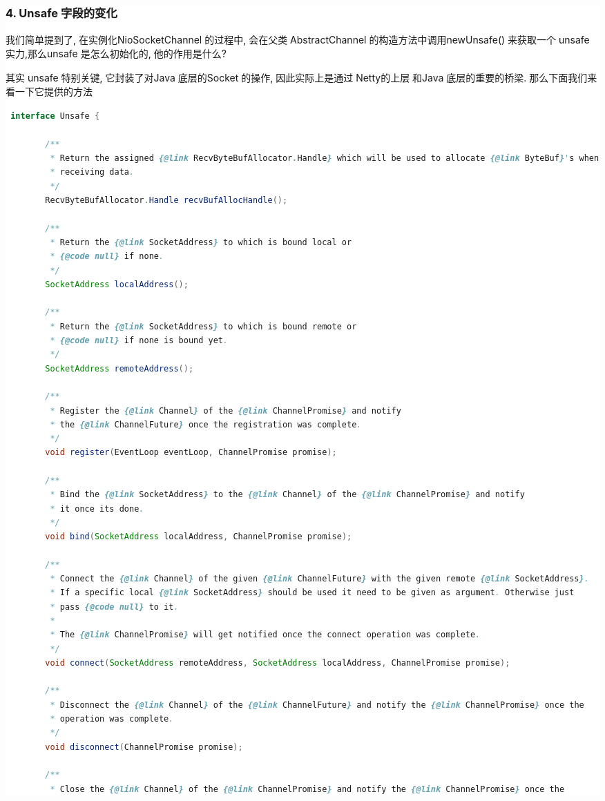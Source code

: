 ### 4. Unsafe 字段的变化

我们简单提到了, 在实例化NioSocketChannel 的过程中, 会在父类 AbstractChannel 的构造方法中调用newUnsafe() 来获取一个 unsafe 实力,那么unsafe 是怎么初始化的, 他的作用是什么?

其实 unsafe 特别关键, 它封装了对Java 底层的Socket 的操作, 因此实际上是通过 Netty的上层 和Java 底层的重要的桥梁. 那么下面我们来看一下它提供的方法

```java
 interface Unsafe {

        /**
         * Return the assigned {@link RecvByteBufAllocator.Handle} which will be used to allocate {@link ByteBuf}'s when
         * receiving data.
         */
        RecvByteBufAllocator.Handle recvBufAllocHandle();

        /**
         * Return the {@link SocketAddress} to which is bound local or
         * {@code null} if none.
         */
        SocketAddress localAddress();

        /**
         * Return the {@link SocketAddress} to which is bound remote or
         * {@code null} if none is bound yet.
         */
        SocketAddress remoteAddress();

        /**
         * Register the {@link Channel} of the {@link ChannelPromise} and notify
         * the {@link ChannelFuture} once the registration was complete.
         */
        void register(EventLoop eventLoop, ChannelPromise promise);

        /**
         * Bind the {@link SocketAddress} to the {@link Channel} of the {@link ChannelPromise} and notify
         * it once its done.
         */
        void bind(SocketAddress localAddress, ChannelPromise promise);

        /**
         * Connect the {@link Channel} of the given {@link ChannelFuture} with the given remote {@link SocketAddress}.
         * If a specific local {@link SocketAddress} should be used it need to be given as argument. Otherwise just
         * pass {@code null} to it.
         *
         * The {@link ChannelPromise} will get notified once the connect operation was complete.
         */
        void connect(SocketAddress remoteAddress, SocketAddress localAddress, ChannelPromise promise);

        /**
         * Disconnect the {@link Channel} of the {@link ChannelFuture} and notify the {@link ChannelPromise} once the
         * operation was complete.
         */
        void disconnect(ChannelPromise promise);

        /**
         * Close the {@link Channel} of the {@link ChannelPromise} and notify the {@link ChannelPromise} once the
```